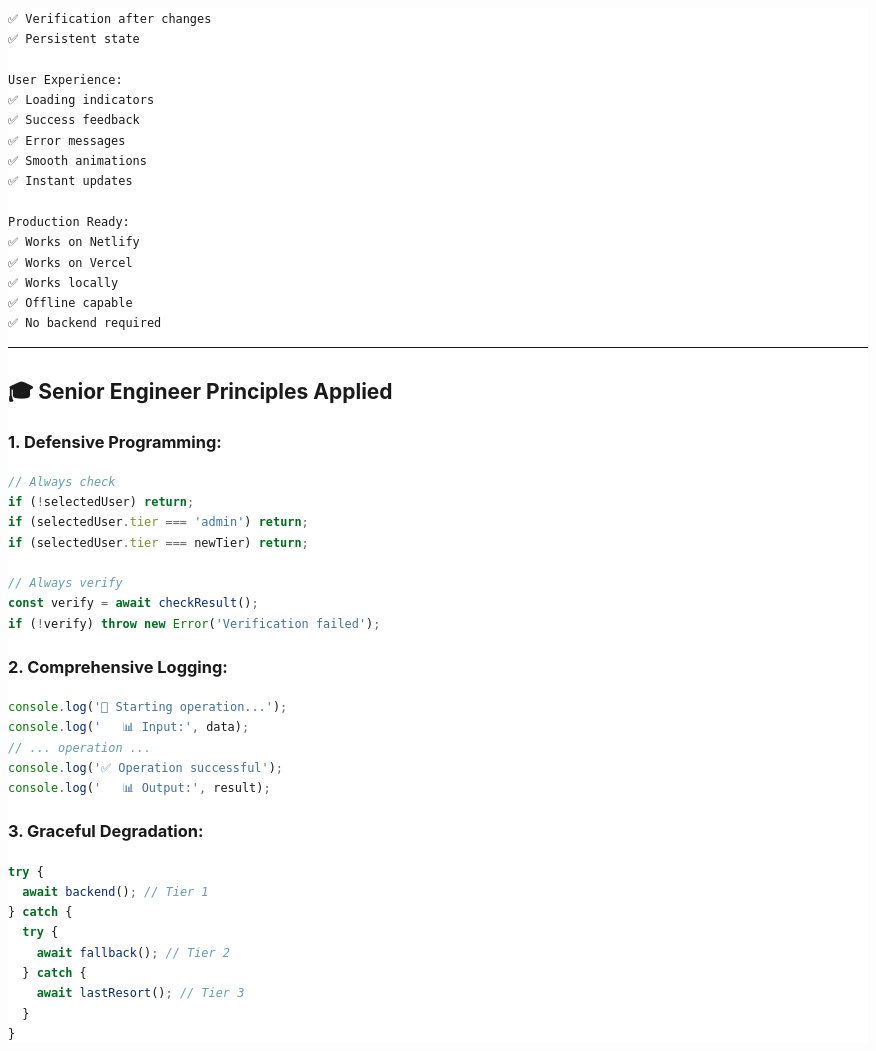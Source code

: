 ```
✅ Verification after changes
✅ Persistent state

User Experience:
✅ Loading indicators
✅ Success feedback
✅ Error messages
✅ Smooth animations
✅ Instant updates

Production Ready:
✅ Works on Netlify
✅ Works on Vercel
✅ Works locally
✅ Offline capable
✅ No backend required
```

---

## 🎓 **Senior Engineer Principles Applied**

### **1. Defensive Programming:**
```typescript
// Always check
if (!selectedUser) return;
if (selectedUser.tier === 'admin') return;
if (selectedUser.tier === newTier) return;

// Always verify
const verify = await checkResult();
if (!verify) throw new Error('Verification failed');
```

### **2. Comprehensive Logging:**
```typescript
console.log('🔄 Starting operation...');
console.log('   📊 Input:', data);
// ... operation ...
console.log('✅ Operation successful');
console.log('   📊 Output:', result);
```

### **3. Graceful Degradation:**
```typescript
try {
  await backend(); // Tier 1
} catch {
  try {
    await fallback(); // Tier 2
  } catch {
    await lastResort(); // Tier 3
  }
}
```
